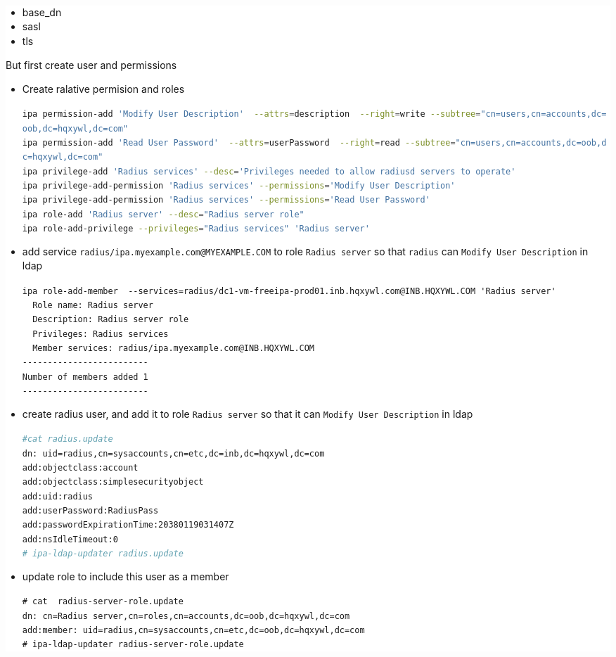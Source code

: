   - base_dn
  - sasl
  - tls

But first create user and permissions

  - Create ralative permision and roles 
    ```sh
    ipa permission-add 'Modify User Description'  --attrs=description  --right=write --subtree="cn=users,cn=accounts,dc=oob,dc=hqxywl,dc=com"
    ipa permission-add 'Read User Password'  --attrs=userPassword  --right=read --subtree="cn=users,cn=accounts,dc=oob,dc=hqxywl,dc=com"
    ipa privilege-add 'Radius services' --desc='Privileges needed to allow radiusd servers to operate'
    ipa privilege-add-permission 'Radius services' --permissions='Modify User Description'
    ipa privilege-add-permission 'Radius services' --permissions='Read User Password'
    ipa role-add 'Radius server' --desc="Radius server role"
    ipa role-add-privilege --privileges="Radius services" 'Radius server'
    ```
  - add service `radius/ipa.myexample.com@MYEXAMPLE.COM` to role `Radius server` so that `radius` can `Modify User Description` in ldap
    ```
    ipa role-add-member  --services=radius/dc1-vm-freeipa-prod01.inb.hqxywl.com@INB.HQXYWL.COM 'Radius server'
      Role name: Radius server
      Description: Radius server role
      Privileges: Radius services
      Member services: radius/ipa.myexample.com@INB.HQXYWL.COM
    -------------------------
    Number of members added 1
    -------------------------
    ```
  - create radius user, and add it to role `Radius server` so that it can  `Modify User Description` in ldap
    ```sh
    #cat radius.update
    dn: uid=radius,cn=sysaccounts,cn=etc,dc=inb,dc=hqxywl,dc=com
    add:objectclass:account
    add:objectclass:simplesecurityobject
    add:uid:radius
    add:userPassword:RadiusPass
    add:passwordExpirationTime:20380119031407Z
    add:nsIdleTimeout:0
    # ipa-ldap-updater radius.update
    ```
  - update role to include this user  as a member
    ```
    # cat  radius-server-role.update
    dn: cn=Radius server,cn=roles,cn=accounts,dc=oob,dc=hqxywl,dc=com
    add:member: uid=radius,cn=sysaccounts,cn=etc,dc=oob,dc=hqxywl,dc=com
    # ipa-ldap-updater radius-server-role.update
    ``` 

